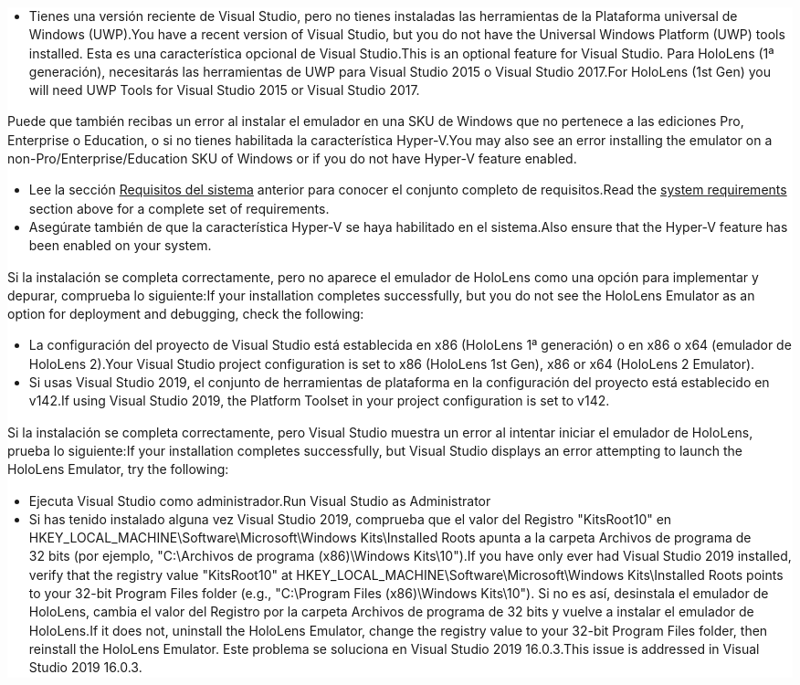 * <span data-ttu-id="bdfb3-349">Tienes una versión reciente de Visual Studio, pero no tienes instaladas las herramientas de la Plataforma universal de Windows (UWP).</span><span class="sxs-lookup"><span data-stu-id="bdfb3-349">You have a recent version of Visual Studio, but you do not have the Universal Windows Platform (UWP) tools installed.</span></span> <span data-ttu-id="bdfb3-350">Esta es una característica opcional de Visual Studio.</span><span class="sxs-lookup"><span data-stu-id="bdfb3-350">This is an optional feature for Visual Studio.</span></span> <span data-ttu-id="bdfb3-351">Para HoloLens (1ª generación), necesitarás las herramientas de UWP para Visual Studio 2015 o Visual Studio 2017.</span><span class="sxs-lookup"><span data-stu-id="bdfb3-351">For HoloLens (1st Gen) you will need UWP Tools for Visual Studio 2015 or Visual Studio 2017.</span></span>

<span data-ttu-id="bdfb3-352">Puede que también recibas un error al instalar el emulador en una SKU de Windows que no pertenece a las ediciones Pro, Enterprise o Education, o si no tienes habilitada la característica Hyper-V.</span><span class="sxs-lookup"><span data-stu-id="bdfb3-352">You may also see an error installing the emulator on a non-Pro/Enterprise/Education SKU of Windows or if you do not have Hyper-V feature enabled.</span></span>
* <span data-ttu-id="bdfb3-353">Lee la sección [Requisitos del sistema](#hololens-emulator-system-requirements) anterior para conocer el conjunto completo de requisitos.</span><span class="sxs-lookup"><span data-stu-id="bdfb3-353">Read the [system requirements](#hololens-emulator-system-requirements) section above for a complete set of requirements.</span></span>
* <span data-ttu-id="bdfb3-354">Asegúrate también de que la característica Hyper-V se haya habilitado en el sistema.</span><span class="sxs-lookup"><span data-stu-id="bdfb3-354">Also ensure that the Hyper-V feature has been enabled on your system.</span></span>

<span data-ttu-id="bdfb3-355">Si la instalación se completa correctamente, pero no aparece el emulador de HoloLens como una opción para implementar y depurar, comprueba lo siguiente:</span><span class="sxs-lookup"><span data-stu-id="bdfb3-355">If your installation completes successfully, but you do not see the HoloLens Emulator as an option for deployment and debugging, check the following:</span></span>
* <span data-ttu-id="bdfb3-356">La configuración del proyecto de Visual Studio está establecida en x86 (HoloLens 1ª generación) o en x86 o x64 (emulador de HoloLens 2).</span><span class="sxs-lookup"><span data-stu-id="bdfb3-356">Your Visual Studio project configuration is set to x86 (HoloLens 1st Gen), x86 or x64 (HoloLens 2 Emulator).</span></span>
* <span data-ttu-id="bdfb3-357">Si usas Visual Studio 2019, el conjunto de herramientas de plataforma en la configuración del proyecto está establecido en v142.</span><span class="sxs-lookup"><span data-stu-id="bdfb3-357">If using Visual Studio 2019, the Platform Toolset in your project configuration is set to v142.</span></span>

<span data-ttu-id="bdfb3-358">Si la instalación se completa correctamente, pero Visual Studio muestra un error al intentar iniciar el emulador de HoloLens, prueba lo siguiente:</span><span class="sxs-lookup"><span data-stu-id="bdfb3-358">If your installation completes successfully, but Visual Studio displays an error attempting to launch the HoloLens Emulator, try the following:</span></span>
* <span data-ttu-id="bdfb3-359">Ejecuta Visual Studio como administrador.</span><span class="sxs-lookup"><span data-stu-id="bdfb3-359">Run Visual Studio as Administrator</span></span>
* <span data-ttu-id="bdfb3-360">Si has tenido instalado alguna vez Visual Studio 2019, comprueba que el valor del Registro "KitsRoot10" en HKEY_LOCAL_MACHINE\Software\Microsoft\Windows Kits\Installed Roots apunta a la carpeta Archivos de programa de 32 bits (por ejemplo, "C:\Archivos de programa (x86)\Windows Kits\10").</span><span class="sxs-lookup"><span data-stu-id="bdfb3-360">If you have only ever had Visual Studio 2019 installed, verify that the registry value "KitsRoot10" at HKEY_LOCAL_MACHINE\Software\Microsoft\Windows Kits\Installed Roots points to your 32-bit Program Files folder (e.g., "C:\Program Files (x86)\Windows Kits\10").</span></span>  <span data-ttu-id="bdfb3-361">Si no es así, desinstala el emulador de HoloLens, cambia el valor del Registro por la carpeta Archivos de programa de 32 bits y vuelve a instalar el emulador de HoloLens.</span><span class="sxs-lookup"><span data-stu-id="bdfb3-361">If it does not, uninstall the HoloLens Emulator, change the registry value to your 32-bit Program Files folder, then reinstall the HoloLens Emulator.</span></span>  <span data-ttu-id="bdfb3-362">Este problema se soluciona en Visual Studio 2019 16.0.3.</span><span class="sxs-lookup"><span data-stu-id="bdfb3-362">This issue is addressed in Visual Studio 2019 16.0.3.</span></span>
